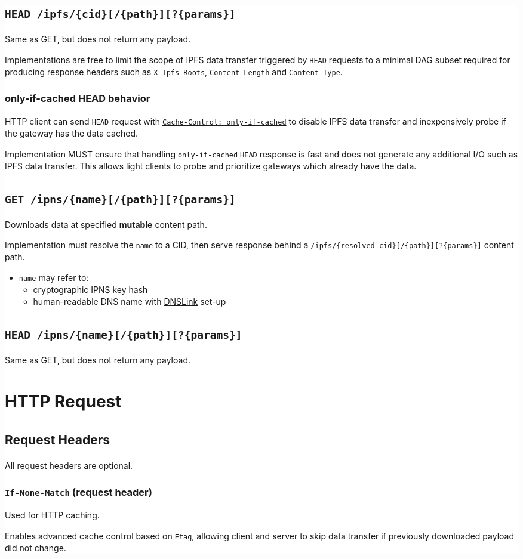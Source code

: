 ## `HEAD /ipfs/{cid}[/{path}][?{params}]`

Same as GET, but does not return any payload.

Implementations are free to limit the scope of IPFS data transfer triggered by
`HEAD` requests to a minimal DAG subset required for producing response headers
such as
[`X-Ipfs-Roots`](#x-ipfs-roots-response-header),
[`Content-Length`](#content-length-response-header)
and [`Content-Type`](#content-type-response-header).


### only-if-cached HEAD behavior

HTTP client can send `HEAD` request with
[`Cache-Control: only-if-cached`](#cache-control-request-header)
to disable IPFS data transfer and inexpensively probe if the gateway has the data cached.

Implementation MUST ensure that handling `only-if-cached` `HEAD` response is
fast and does not generate any additional I/O such as IPFS data transfer. This
allows light clients to probe and prioritize gateways which already
have the data.

## `GET /ipns/{name}[/{path}][?{params}]`

Downloads data at specified **mutable** content path.

Implementation must resolve the `name` to a CID, then serve response behind a
`/ipfs/{resolved-cid}[/{path}][?{params}]` content path.

- `name` may refer to:
  - cryptographic [IPNS key hash](https://docs.ipfs.io/concepts/glossary/#ipns)
  - human-readable DNS name with [DNSLink](https://docs.ipfs.io/concepts/glossary/#dnslink) set-up

## `HEAD /ipns/{name}[/{path}][?{params}]`

Same as GET, but does not return any payload.

# HTTP Request

## Request Headers

All request headers are optional.

### `If-None-Match` (request header)

Used for HTTP caching.

Enables advanced cache control based on `Etag`,
allowing client and server to skip data transfer if previously downloaded
payload did not change.


[dag-pb-format]: https://ipld.io/specs/codecs/dag-pb/spec/#logical-format
[dag-json]: https://ipld.io/specs/codecs/dag-json/spec/
[dag-cbor]: https://ipld.io/specs/codecs/dag-cbor/spec/